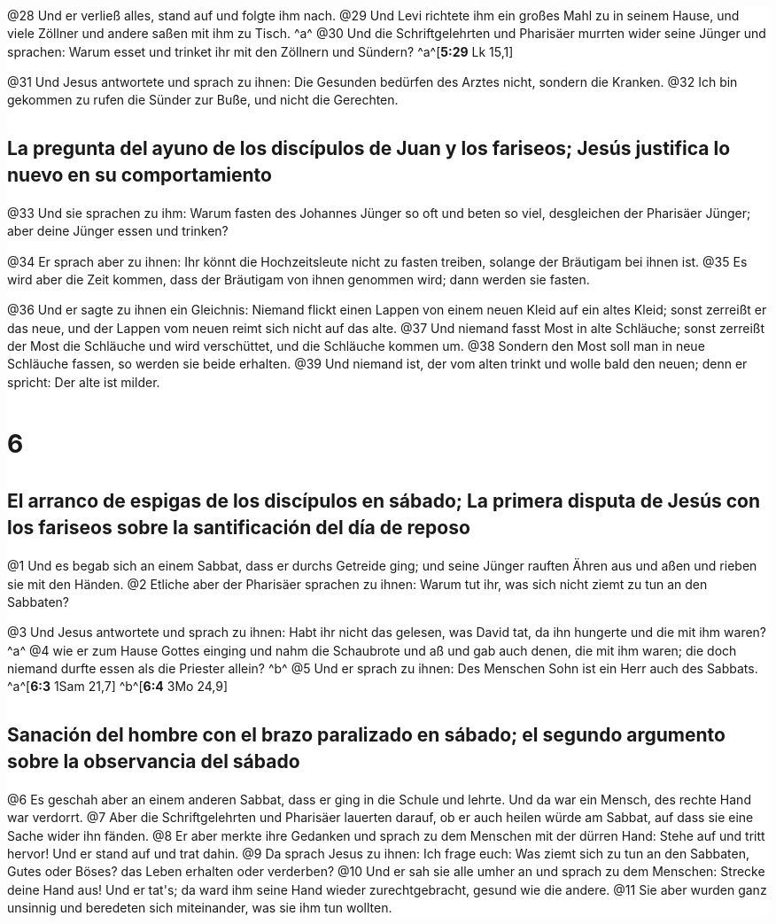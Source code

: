 @28 Und er verließ alles, stand auf und folgte ihm nach. @29 Und Levi richtete ihm ein großes Mahl zu in seinem Hause, und viele Zöllner und andere saßen mit ihm zu Tisch. ^a^ @30 Und die Schriftgelehrten und Pharisäer murrten wider seine Jünger und sprachen: Warum esset und trinket ihr mit den Zöllnern und Sündern? 
^a^[**5:29** Lk 15,1]

@31 Und Jesus antwortete und sprach zu ihnen: Die Gesunden bedürfen des Arztes nicht, sondern die Kranken. @32 Ich bin gekommen zu rufen die Sünder zur Buße, und nicht die Gerechten. 

## La pregunta del ayuno de los discípulos de Juan y los fariseos; Jesús justifica lo nuevo en su comportamiento
@33 Und sie sprachen zu ihm: Warum fasten des Johannes Jünger so oft und beten so viel, desgleichen der Pharisäer Jünger; aber deine Jünger essen und trinken? 

@34 Er sprach aber zu ihnen: Ihr könnt die Hochzeitsleute nicht zu fasten treiben, solange der Bräutigam bei ihnen ist. @35 Es wird aber die Zeit kommen, dass der Bräutigam von ihnen genommen wird; dann werden sie fasten. 

@36 Und er sagte zu ihnen ein Gleichnis: Niemand flickt einen Lappen von einem neuen Kleid auf ein altes Kleid; sonst zerreißt er das neue, und der Lappen vom neuen reimt sich nicht auf das alte. @37 Und niemand fasst Most in alte Schläuche; sonst zerreißt der Most die Schläuche und wird verschüttet, und die Schläuche kommen um. @38 Sondern den Most soll man in neue Schläuche fassen, so werden sie beide erhalten. @39 Und niemand ist, der vom alten trinkt und wolle bald den neuen; denn er spricht: Der alte ist milder.

# 6
## El arranco de espigas de los discípulos en sábado; La primera disputa de Jesús con los fariseos sobre la santificación del día de reposo
@1 Und es begab sich an einem Sabbat, dass er durchs Getreide ging; und seine Jünger rauften Ähren aus und aßen und rieben sie mit den Händen. @2 Etliche aber der Pharisäer sprachen zu ihnen: Warum tut ihr, was sich nicht ziemt zu tun an den Sabbaten? 

@3 Und Jesus antwortete und sprach zu ihnen: Habt ihr nicht das gelesen, was David tat, da ihn hungerte und die mit ihm waren? ^a^ @4 wie er zum Hause Gottes einging und nahm die Schaubrote und aß und gab auch denen, die mit ihm waren; die doch niemand durfte essen als die Priester allein? ^b^ @5 Und er sprach zu ihnen: Des Menschen Sohn ist ein Herr auch des Sabbats.
^a^[**6:3** 1Sam 21,7] ^b^[**6:4** 3Mo 24,9]

## Sanación del hombre con el brazo paralizado en sábado; el segundo argumento sobre la observancia del sábado
@6 Es geschah aber an einem anderen Sabbat, dass er ging in die Schule und lehrte. Und da war ein Mensch, des rechte Hand war verdorrt. @7 Aber die Schriftgelehrten und Pharisäer lauerten darauf, ob er auch heilen würde am Sabbat, auf dass sie eine Sache wider ihn fänden. @8 Er aber merkte ihre Gedanken und sprach zu dem Menschen mit der dürren Hand: Stehe auf und tritt hervor! Und er stand auf und trat dahin. @9 Da sprach Jesus zu ihnen: Ich frage euch: Was ziemt sich zu tun an den Sabbaten, Gutes oder Böses? das Leben erhalten oder verderben? @10 Und er sah sie alle umher an und sprach zu dem Menschen: Strecke deine Hand aus! Und er tat's; da ward ihm seine Hand wieder zurechtgebracht, gesund wie die andere. @11 Sie aber wurden ganz unsinnig und beredeten sich miteinander, was sie ihm tun wollten. 
